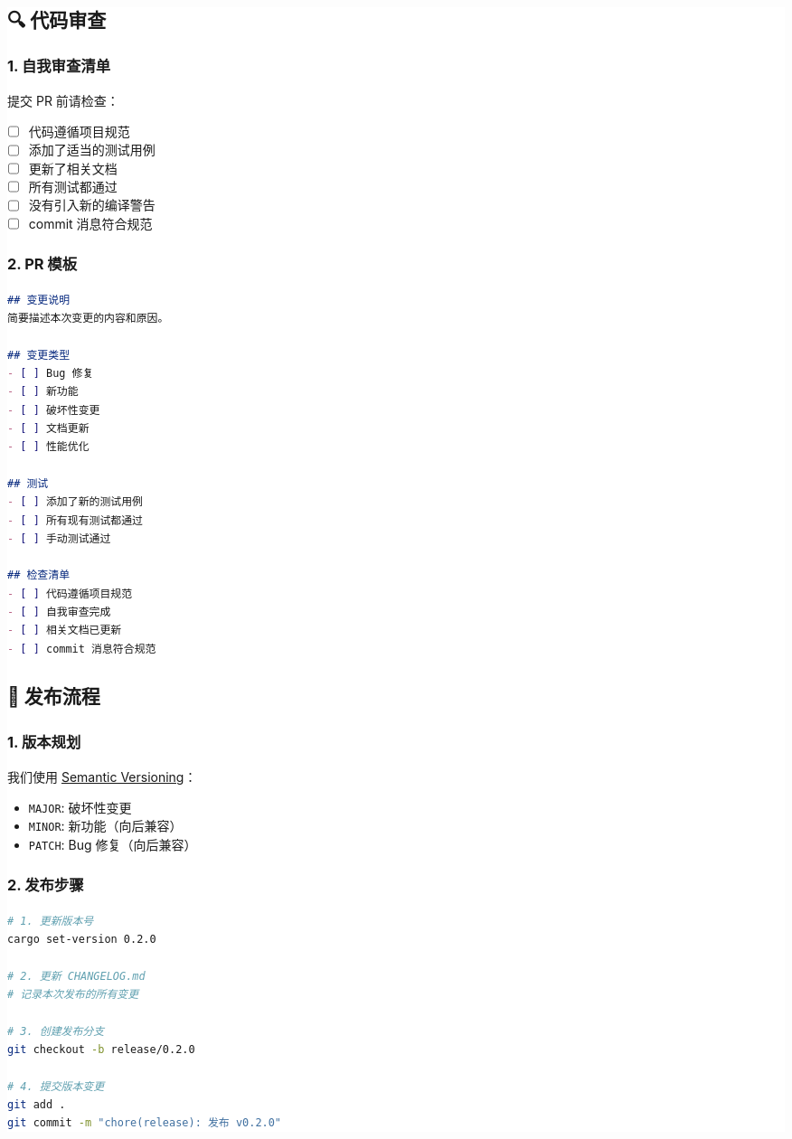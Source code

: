 ## 🔍 代码审查

### 1. 自我审查清单

提交 PR 前请检查：

- [ ] 代码遵循项目规范
- [ ] 添加了适当的测试用例
- [ ] 更新了相关文档
- [ ] 所有测试都通过
- [ ] 没有引入新的编译警告
- [ ] commit 消息符合规范

### 2. PR 模板

```markdown
## 变更说明
简要描述本次变更的内容和原因。

## 变更类型
- [ ] Bug 修复
- [ ] 新功能
- [ ] 破坏性变更
- [ ] 文档更新
- [ ] 性能优化

## 测试
- [ ] 添加了新的测试用例
- [ ] 所有现有测试都通过
- [ ] 手动测试通过

## 检查清单
- [ ] 代码遵循项目规范
- [ ] 自我审查完成
- [ ] 相关文档已更新
- [ ] commit 消息符合规范
```

## 🚀 发布流程

### 1. 版本规划

我们使用 [Semantic Versioning](https://semver.org/)：

- `MAJOR`: 破坏性变更
- `MINOR`: 新功能（向后兼容）
- `PATCH`: Bug 修复（向后兼容）

### 2. 发布步骤

```bash
# 1. 更新版本号
cargo set-version 0.2.0

# 2. 更新 CHANGELOG.md
# 记录本次发布的所有变更

# 3. 创建发布分支
git checkout -b release/0.2.0

# 4. 提交版本变更
git add .
git commit -m "chore(release): 发布 v0.2.0"

```